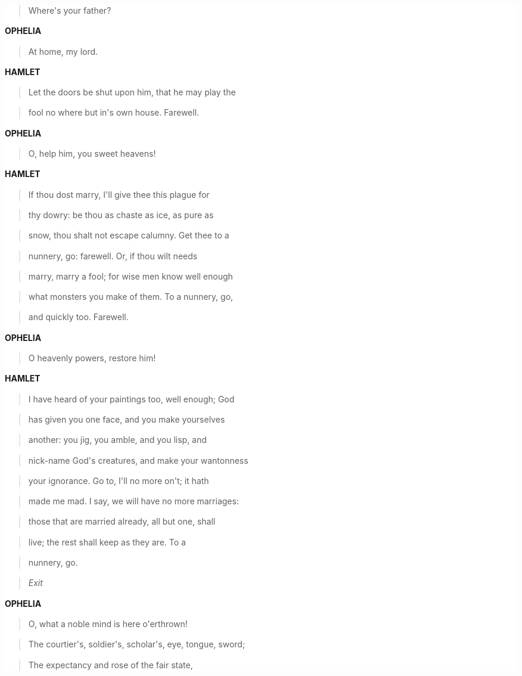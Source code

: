 > Where's your father?

**OPHELIA**

> At home, my lord.

**HAMLET**

> Let the doors be shut upon him, that he may play the

> fool no where but in's own house. Farewell.

**OPHELIA**

> O, help him, you sweet heavens!

**HAMLET**

> If thou dost marry, I'll give thee this plague for

> thy dowry: be thou as chaste as ice, as pure as

> snow, thou shalt not escape calumny. Get thee to a

> nunnery, go: farewell. Or, if thou wilt needs

> marry, marry a fool; for wise men know well enough

> what monsters you make of them. To a nunnery, go,

> and quickly too. Farewell.

**OPHELIA**

> O heavenly powers, restore him!

**HAMLET**

> I have heard of your paintings too, well enough; God

> has given you one face, and you make yourselves

> another: you jig, you amble, and you lisp, and

> nick-name God's creatures, and make your wantonness

> your ignorance. Go to, I'll no more on't; it hath

> made me mad. I say, we will have no more marriages:

> those that are married already, all but one, shall

> live; the rest shall keep as they are. To a

> nunnery, go.

> *Exit*

**OPHELIA**

> O, what a noble mind is here o'erthrown!

> The courtier's, soldier's, scholar's, eye, tongue, sword;

> The expectancy and rose of the fair state,
